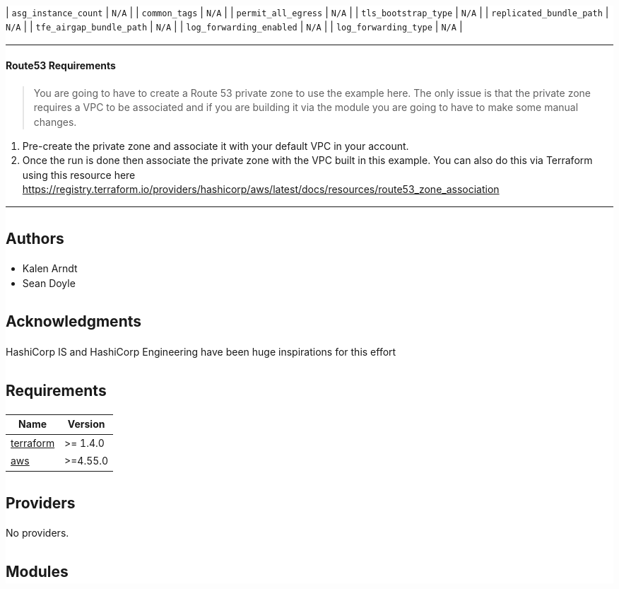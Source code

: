 | `asg_instance_count` | `N/A` |
| `common_tags` | `N/A` |
| `permit_all_egress` | `N/A` |
| `tls_bootstrap_type` | `N/A` |
| `replicated_bundle_path` | `N/A` |
| `tfe_airgap_bundle_path` | `N/A` |
| `log_forwarding_enabled` | `N/A` |
| `log_forwarding_type` | `N/A` |

---

#### Route53 Requirements
>You are going to have to create a Route 53 private zone to use the example here. The only issue is that the private zone requires a VPC to be associated and if you are building it via the module you are going to have to make some manual changes.

1. Pre-create the private zone and associate it with your default VPC in your account.
2. Once the run is done then associate the private zone with the VPC built in this example. You can also do this via Terraform using this resource here <https://registry.terraform.io/providers/hashicorp/aws/latest/docs/resources/route53_zone_association>

---

## Authors

* Kalen Arndt 
* Sean Doyle  

## Acknowledgments

HashiCorp IS and HashiCorp Engineering have been huge inspirations for this effort


## Requirements

| Name | Version |
|------|---------|
| <a name="requirement_terraform"></a> [terraform](#requirement\_terraform) | >= 1.4.0 |
| <a name="requirement_aws"></a> [aws](#requirement\_aws) | >=4.55.0 |

## Providers

No providers.

## Modules
